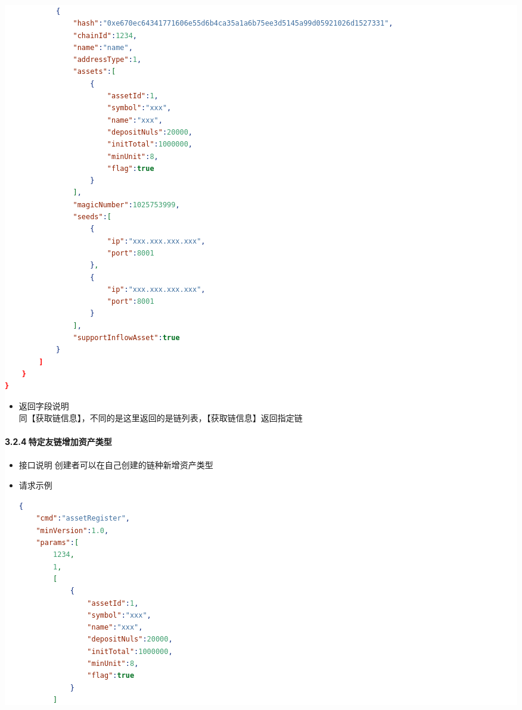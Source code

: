   ```json
              {
                  "hash":"0xe670ec64341771606e55d6b4ca35a1a6b75ee3d5145a99d05921026d1527331",
                  "chainId":1234,
                  "name":"name",
                  "addressType":1,
                  "assets":[
                      {
                          "assetId":1,
                          "symbol":"xxx",
                          "name":"xxx",
                          "depositNuls":20000,
                          "initTotal":1000000,
                          "minUnit":8,
                          "flag":true
                      }
                  ],
                  "magicNumber":1025753999,
                  "seeds":[
                      {
                          "ip":"xxx.xxx.xxx.xxx",
                          "port":8001
                      },
                      {
                          "ip":"xxx.xxx.xxx.xxx",
                          "port":8001
                      }
                  ],
                  "supportInflowAsset":true
              }
          ]
      }
  }
  ```

- 返回字段说明  
  同【获取链信息】，不同的是这里返回的是链列表，【获取链信息】返回指定链







#### 3.2.4 特定友链增加资产类型

- 接口说明
  创建者可以在自己创建的链种新增资产类型

- 请求示例

  ```json
  {   
      "cmd":"assetRegister",
      "minVersion":1.0,
      "params":[
          1234,
          1,
          [
              {
                  "assetId":1,
                  "symbol":"xxx",
                  "name":"xxx",
                  "depositNuls":20000,
                  "initTotal":1000000,
                  "minUnit":8,
                  "flag":true
              }
          ]
  ```